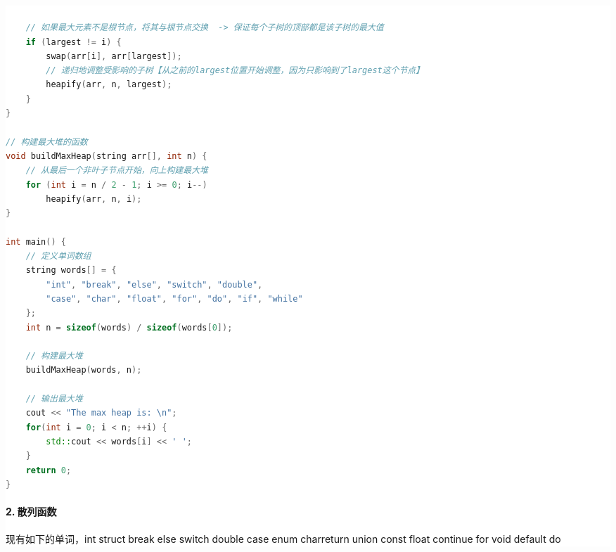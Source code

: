 ```c++

    // 如果最大元素不是根节点，将其与根节点交换  -> 保证每个子树的顶部都是该子树的最大值
    if (largest != i) {
        swap(arr[i], arr[largest]);
        // 递归地调整受影响的子树【从之前的largest位置开始调整，因为只影响到了largest这个节点】
        heapify(arr, n, largest);
    }
}

// 构建最大堆的函数
void buildMaxHeap(string arr[], int n) {
    // 从最后一个非叶子节点开始，向上构建最大堆
    for (int i = n / 2 - 1; i >= 0; i--)
        heapify(arr, n, i);
}

int main() {
    // 定义单词数组
    string words[] = {
        "int", "break", "else", "switch", "double", 
        "case", "char", "float", "for", "do", "if", "while"
    };
    int n = sizeof(words) / sizeof(words[0]);

    // 构建最大堆
    buildMaxHeap(words, n);

    // 输出最大堆
    cout << "The max heap is: \n";
    for(int i = 0; i < n; ++i) {
        std::cout << words[i] << ' ';
    }
    return 0;
}
```

#### 2. 散列函数

现有如下的单词，int struct break else switch double case enum charreturn union const float continue for void default do
